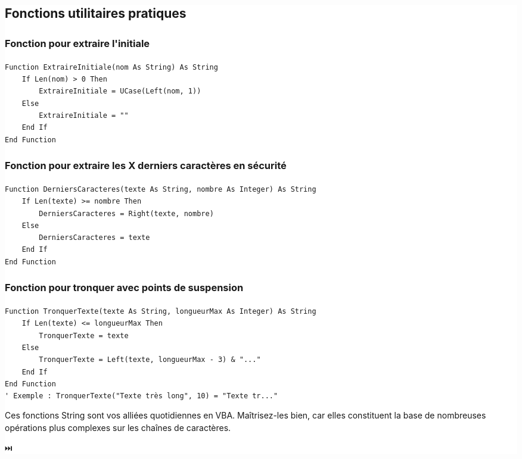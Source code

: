 ## Fonctions utilitaires pratiques

### Fonction pour extraire l'initiale
```vba
Function ExtraireInitiale(nom As String) As String
    If Len(nom) > 0 Then
        ExtraireInitiale = UCase(Left(nom, 1))
    Else
        ExtraireInitiale = ""
    End If
End Function
```

### Fonction pour extraire les X derniers caractères en sécurité
```vba
Function DerniersCaracteres(texte As String, nombre As Integer) As String
    If Len(texte) >= nombre Then
        DerniersCaracteres = Right(texte, nombre)
    Else
        DerniersCaracteres = texte
    End If
End Function
```

### Fonction pour tronquer avec points de suspension
```vba
Function TronquerTexte(texte As String, longueurMax As Integer) As String
    If Len(texte) <= longueurMax Then
        TronquerTexte = texte
    Else
        TronquerTexte = Left(texte, longueurMax - 3) & "..."
    End If
End Function
' Exemple : TronquerTexte("Texte très long", 10) = "Texte tr..."
```

Ces fonctions String sont vos alliées quotidiennes en VBA. Maîtrisez-les bien, car elles constituent la base de nombreuses opérations plus complexes sur les chaînes de caractères.

⏭️
